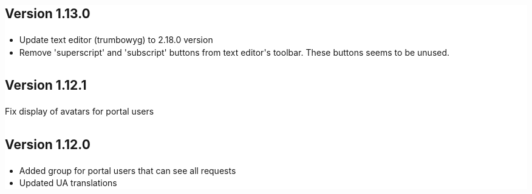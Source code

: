 
## Version 1.13.0

- Update text editor (trumbowyg) to 2.18.0 version
- Remove 'superscript' and 'subscript' buttons from text editor's toolbar.
  These buttons seems to be unused.


## Version 1.12.1

Fix display of avatars for portal users


## Version 1.12.0

- Added group for portal users that can see all requests
- Updated UA translations


